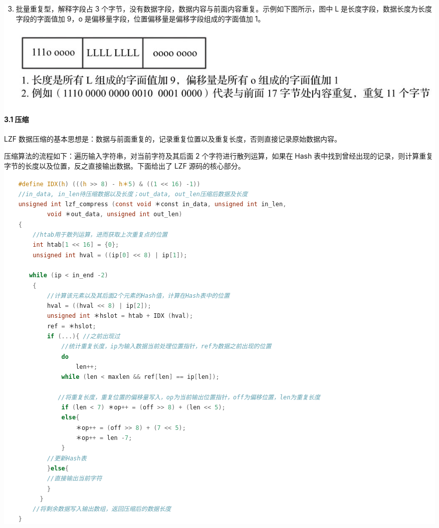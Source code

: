 3.  批量重复型，解释字段占 3 个字节，没有数据字段，数据内容与前面内容重复。示例如下图所示，图中 L 是长度字段，数据长度为长度字段的字面值加 9，o 是偏移量字段，位置偏移量是偏移字段组成的字面值加 1。

    ![批量重复型](img/批量重复型.jpeg)

#### 3.1 压缩

LZF 数据压缩的基本思想是：数据与前面重复的，记录重复位置以及重复长度，否则直接记录原始数据内容。

压缩算法的流程如下：遍历输入字符串，对当前字符及其后面 2 个字符进行散列运算，如果在 Hash 表中找到曾经出现的记录，则计算重复字节的长度以及位置，反之直接输出数据。下面给出了 LZF 源码的核心部分。

```c
	#define IDX(h) (((h >> 8) - h＊5) & ((1 << 16) -1))
    //in_data, in_len待压缩数据以及长度；out_data, out_len压缩后数据及长度
    unsigned int lzf_compress (const void ＊const in_data, unsigned int in_len,
            void ＊out_data, unsigned int out_len)
    {
        //htab用于散列运算，进而获取上次重复点的位置
        int htab[1 << 16] = {0};
        unsigned int hval = ((ip[0] << 8) | ip[1]);

       while (ip < in_end -2)
        {
            //计算该元素以及其后面2个元素的Hash值，计算在Hash表中的位置
            hval = ((hval << 8) | ip[2]);
            unsigned int ＊hslot = htab + IDX (hval);
            ref = ＊hslot;
            if (...){ //之前出现过
                //统计重复长度，ip为输入数据当前处理位置指针，ref为数据之前出现的位置
                do
                    len++;
                while (len < maxlen && ref[len] == ip[len]);

               //将重复长度，重复位置的偏移量写入，op为当前输出位置指针，off为偏移位置，len为重复长度
                if (len < 7) ＊op++ = (off >> 8) + (len << 5);
                else{
                    ＊op++ = (off >> 8) + (7 << 5);
                    ＊op++ = len -7;
                }
            //更新Hash表
            }else{
            //直接输出当前字符
            }
          }
        //将剩余数据写入输出数组，返回压缩后的数据长度
    }
```
